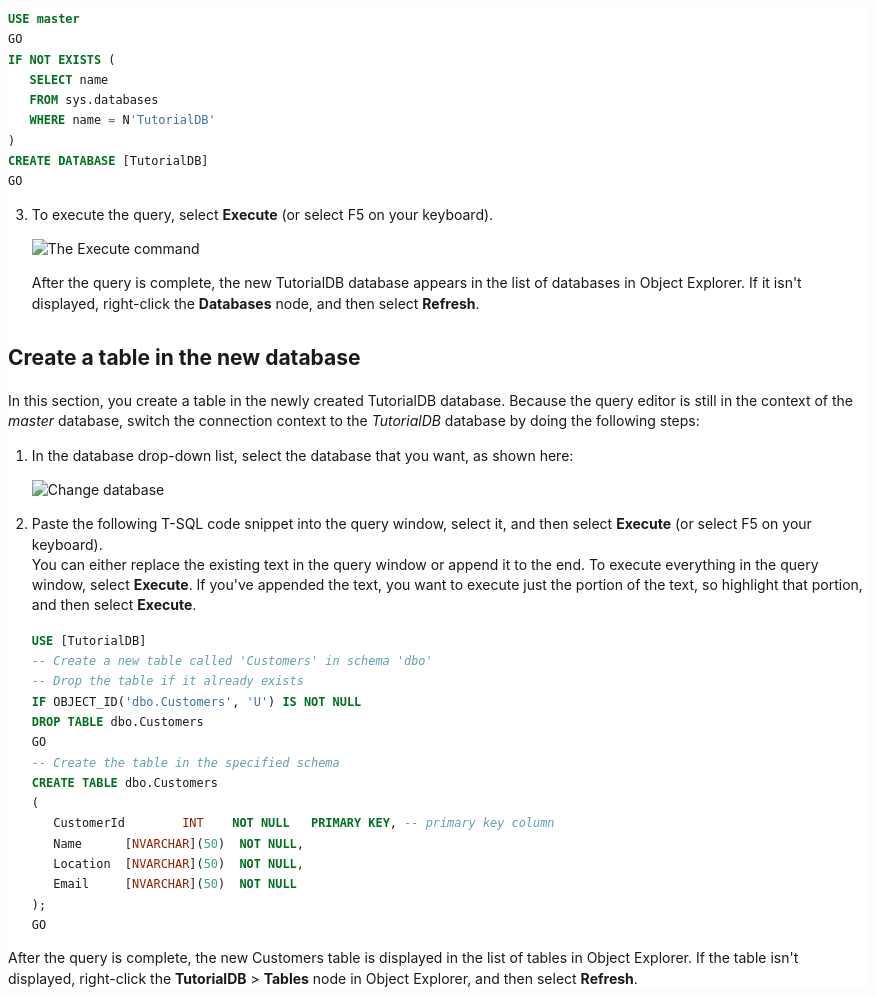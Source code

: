    ```sql
   USE master
   GO
   IF NOT EXISTS (
      SELECT name
      FROM sys.databases
      WHERE name = N'TutorialDB'
   )
   CREATE DATABASE [TutorialDB]
   GO
   ```

3. To execute the query, select **Execute** (or select F5 on your keyboard).

   ![The Execute command](media/connect-query-sql-server/execute.png)
  
    After the query is complete, the new TutorialDB database appears in the list of databases in Object Explorer. If it isn't displayed, right-click the **Databases** node, and then select **Refresh**.  

## Create a table in the new database

In this section, you create a table in the newly created TutorialDB database. Because the query editor is still in the context of the *master* database, switch the connection context to the *TutorialDB* database by doing the following steps:

1. In the database drop-down list, select the database that you want, as shown here: 

   ![Change database](media/connect-query-sql-server/changedb.png)

2. Paste the following T-SQL code snippet into the query window, select it, and then select **Execute** (or select F5 on your keyboard).  
   You can either replace the existing text in the query window or append it to the end. To execute everything in the query window, select **Execute**. If you've appended the text, you want to execute just the portion of the text, so highlight that portion, and then select **Execute**.  
  
   ```sql
   USE [TutorialDB]
   -- Create a new table called 'Customers' in schema 'dbo'
   -- Drop the table if it already exists
   IF OBJECT_ID('dbo.Customers', 'U') IS NOT NULL
   DROP TABLE dbo.Customers
   GO
   -- Create the table in the specified schema
   CREATE TABLE dbo.Customers
   (
      CustomerId        INT    NOT NULL   PRIMARY KEY, -- primary key column
      Name      [NVARCHAR](50)  NOT NULL,
      Location  [NVARCHAR](50)  NOT NULL,
      Email     [NVARCHAR](50)  NOT NULL
   );
   GO
   ```

After the query is complete, the new Customers table is displayed in the list of tables in Object Explorer. If the table isn't displayed, right-click the **TutorialDB** > **Tables** node in Object Explorer, and then select **Refresh**.
